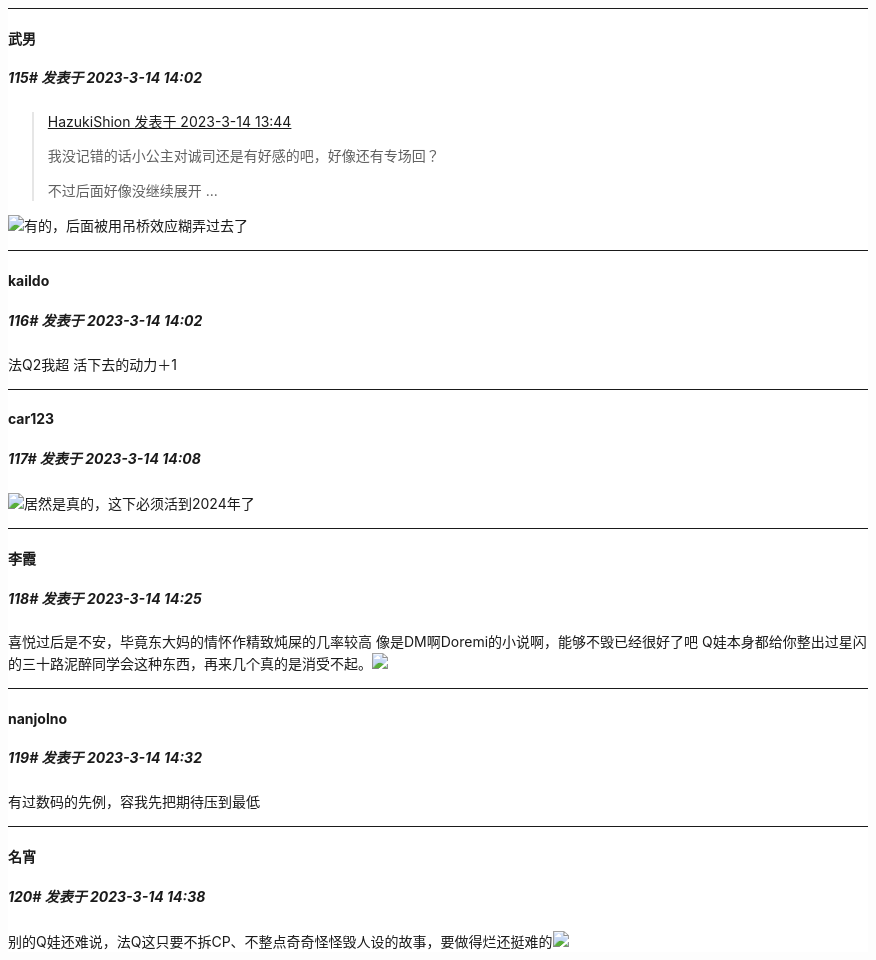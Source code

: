 
*****

####  武男  
##### 115#       发表于 2023-3-14 14:02

<blockquote><a href="httphttps://bbs.saraba1st.com/2b/forum.php?mod=redirect&amp;goto=findpost&amp;pid=60081493&amp;ptid=2124001" target="_blank">HazukiShion 发表于 2023-3-14 13:44</a>

我没记错的话小公主对诚司还是有好感的吧，好像还有专场回？

不过后面好像没继续展开 ...</blockquote>
<img src="https://static.saraba1st.com/image/smiley/carton2017/019.png" referrerpolicy="no-referrer">有的，后面被用吊桥效应糊弄过去了

*****

####  kaildo  
##### 116#       发表于 2023-3-14 14:02

法Q2我超
活下去的动力＋1

*****

####  car123  
##### 117#       发表于 2023-3-14 14:08

<img src="https://static.saraba1st.com/image/smiley/face2017/077.png" referrerpolicy="no-referrer">居然是真的，这下必须活到2024年了


*****

####  李霞  
##### 118#       发表于 2023-3-14 14:25

喜悦过后是不安，毕竟东大妈的情怀作精致炖屎的几率较高
像是DM啊Doremi的小说啊，能够不毁已经很好了吧
Q娃本身都给你整出过星闪的三十路泥醉同学会这种东西，再来几个真的是消受不起。<img src="https://static.saraba1st.com/image/smiley/carton2017/019.png" referrerpolicy="no-referrer">


*****

####  nanjolno  
##### 119#       发表于 2023-3-14 14:32

有过数码的先例，容我先把期待压到最低

*****

####  名宵  
##### 120#       发表于 2023-3-14 14:38

别的Q娃还难说，法Q这只要不拆CP、不整点奇奇怪怪毁人设的故事，要做得烂还挺难的<img src="https://static.saraba1st.com/image/smiley/face2017/067.png" referrerpolicy="no-referrer">

